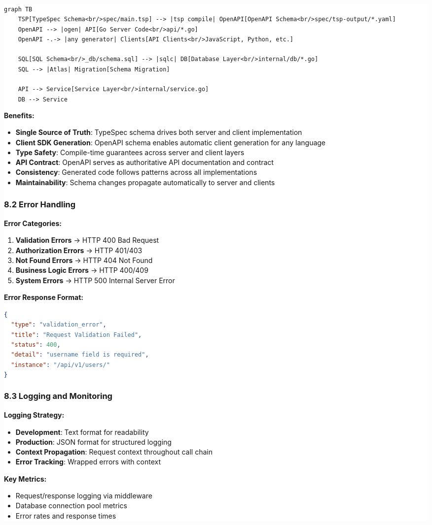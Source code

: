 ```mermaid
graph TB
    TSP[TypeSpec Schema<br/>spec/main.tsp] --> |tsp compile| OpenAPI[OpenAPI Schema<br/>spec/tsp-output/*.yaml]
    OpenAPI --> |ogen| API[Go Server Code<br/>api/*.go]
    OpenAPI -.-> |any generator| Clients[API Clients<br/>JavaScript, Python, etc.]
    
    SQL[SQL Schema<br/>_db/schema.sql] --> |sqlc| DB[Database Layer<br/>internal/db/*.go]
    SQL --> |Atlas| Migration[Schema Migration]
    
    API --> Service[Service Layer<br/>internal/service.go]
    DB --> Service
```

**Benefits:**
- **Single Source of Truth**: TypeSpec schema drives both server and client implementation
- **Client SDK Generation**: OpenAPI schema enables automatic client generation for any language
- **Type Safety**: Compile-time guarantees across server and client layers
- **API Contract**: OpenAPI serves as authoritative API documentation and contract
- **Consistency**: Generated code follows patterns across all implementations
- **Maintainability**: Schema changes propagate automatically to server and clients

### 8.2 Error Handling

**Error Categories:**
1. **Validation Errors** → HTTP 400 Bad Request
2. **Authorization Errors** → HTTP 401/403 
3. **Not Found Errors** → HTTP 404 Not Found
4. **Business Logic Errors** → HTTP 400/409
5. **System Errors** → HTTP 500 Internal Server Error

**Error Response Format:**
```json
{
  "type": "validation_error",
  "title": "Request Validation Failed", 
  "status": 400,
  "detail": "username field is required",
  "instance": "/api/v1/users/"
}
```

### 8.3 Logging and Monitoring

**Logging Strategy:**
- **Development**: Text format for readability
- **Production**: JSON format for structured logging
- **Context Propagation**: Request context throughout call chain
- **Error Tracking**: Wrapped errors with context

**Key Metrics:**
- Request/response logging via middleware
- Database connection pool metrics
- Error rates and response times
